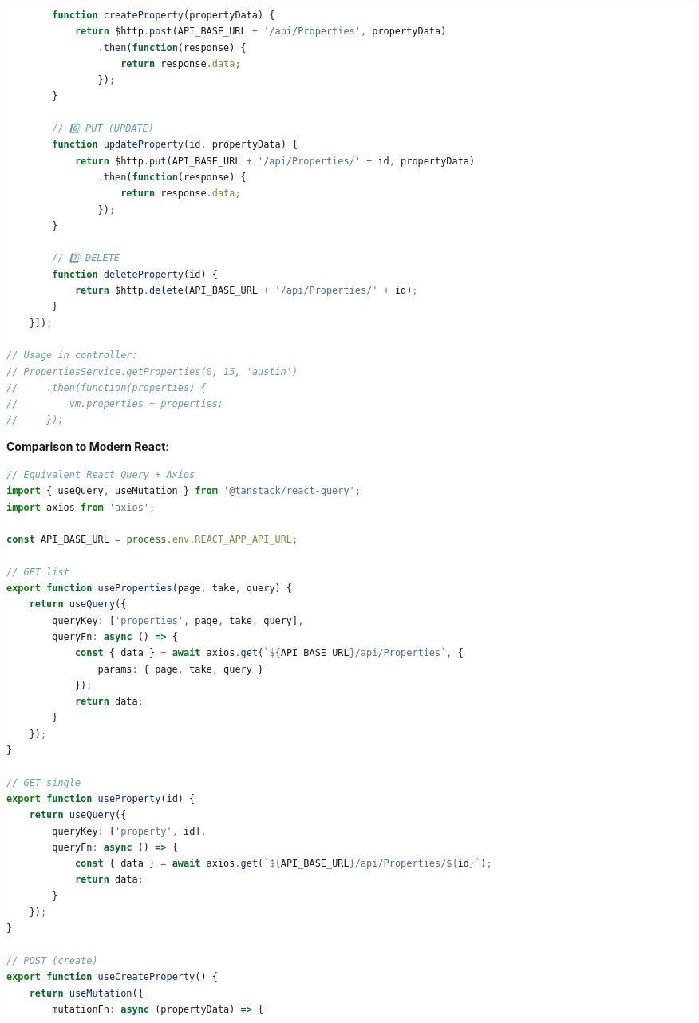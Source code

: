 ```javascript
        function createProperty(propertyData) {
            return $http.post(API_BASE_URL + '/api/Properties', propertyData)
                .then(function(response) {
                    return response.data;
                });
        }

        // 6️⃣ PUT (UPDATE)
        function updateProperty(id, propertyData) {
            return $http.put(API_BASE_URL + '/api/Properties/' + id, propertyData)
                .then(function(response) {
                    return response.data;
                });
        }

        // 7️⃣ DELETE
        function deleteProperty(id) {
            return $http.delete(API_BASE_URL + '/api/Properties/' + id);
        }
    }]);

// Usage in controller:
// PropertiesService.getProperties(0, 15, 'austin')
//     .then(function(properties) {
//         vm.properties = properties;
//     });
```

**Comparison to Modern React**:
```typescript
// Equivalent React Query + Axios
import { useQuery, useMutation } from '@tanstack/react-query';
import axios from 'axios';

const API_BASE_URL = process.env.REACT_APP_API_URL;

// GET list
export function useProperties(page, take, query) {
    return useQuery({
        queryKey: ['properties', page, take, query],
        queryFn: async () => {
            const { data } = await axios.get(`${API_BASE_URL}/api/Properties`, {
                params: { page, take, query }
            });
            return data;
        }
    });
}

// GET single
export function useProperty(id) {
    return useQuery({
        queryKey: ['property', id],
        queryFn: async () => {
            const { data } = await axios.get(`${API_BASE_URL}/api/Properties/${id}`);
            return data;
        }
    });
}

// POST (create)
export function useCreateProperty() {
    return useMutation({
        mutationFn: async (propertyData) => {
```